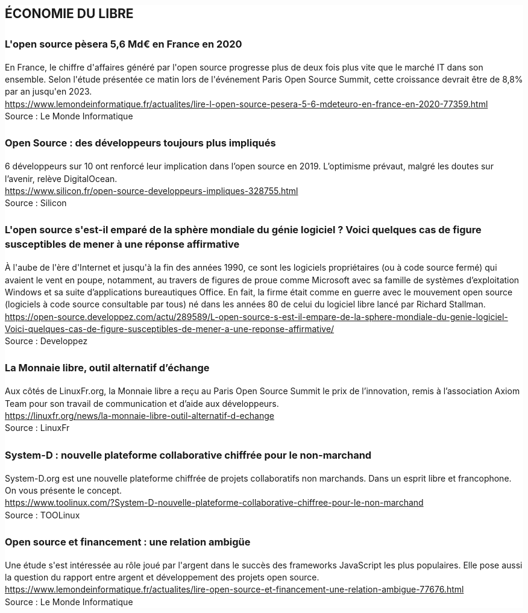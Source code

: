 ## ÉCONOMIE DU LIBRE

### L'open source pèsera 5,6 Md€ en France en 2020
En France, le chiffre d'affaires généré par l'open source progresse plus de deux fois plus vite que le marché IT dans son ensemble. Selon l'étude présentée ce matin lors de l'événement Paris Open Source Summit, cette croissance devrait être de 8,8% par an jusqu'en 2023.  
https://www.lemondeinformatique.fr/actualites/lire-l-open-source-pesera-5-6-mdeteuro-en-france-en-2020-77359.html  
Source : Le Monde Informatique

### Open Source : des développeurs toujours plus impliqués
6 développeurs sur 10 ont renforcé leur implication dans l’open source en 2019. L’optimisme prévaut, malgré les doutes sur l’avenir, relève DigitalOcean.  
https://www.silicon.fr/open-source-developpeurs-impliques-328755.html  
Source : Silicon

### L'open source s'est-il emparé de la sphère mondiale du génie logiciel ? Voici quelques cas de figure susceptibles de mener à une réponse affirmative
À l'aube de l'ère d'Internet et jusqu'à la fin des années 1990, ce sont les logiciels propriétaires (ou à code source fermé) qui avaient le vent en poupe, notamment, au travers de figures de proue comme Microsoft avec sa famille de systèmes d’exploitation Windows et sa suite d’applications bureautiques Office. En fait, la firme était comme en guerre avec le mouvement open source (logiciels à code source consultable par tous) né dans les années 80 de celui du logiciel libre lancé par Richard Stallman.  
https://open-source.developpez.com/actu/289589/L-open-source-s-est-il-empare-de-la-sphere-mondiale-du-genie-logiciel-Voici-quelques-cas-de-figure-susceptibles-de-mener-a-une-reponse-affirmative/  
Source : Developpez

### La Monnaie libre, outil alternatif d’échange
Aux côtés de LinuxFr.org, la Monnaie libre a reçu au Paris Open Source Summit le prix de l’innovation, remis à l’association Axiom Team pour son travail de communication et d’aide aux développeurs.  
https://linuxfr.org/news/la-monnaie-libre-outil-alternatif-d-echange  
Source : LinuxFr

### System-D : nouvelle plateforme collaborative chiffrée pour le non-marchand
System-D.org est une nouvelle plateforme chiffrée de projets collaboratifs non marchands. Dans un esprit libre et francophone. On vous présente le concept.  
https://www.toolinux.com/?System-D-nouvelle-plateforme-collaborative-chiffree-pour-le-non-marchand  
Source : TOOLinux

### Open source et financement : une relation ambigüe
Une étude s'est intéressée au rôle joué par l'argent dans le succès des frameworks JavaScript les plus populaires. Elle pose aussi la question du rapport entre argent et développement des projets open source.  
https://www.lemondeinformatique.fr/actualites/lire-open-source-et-financement-une-relation-ambigue-77676.html  
Source : Le Monde Informatique

